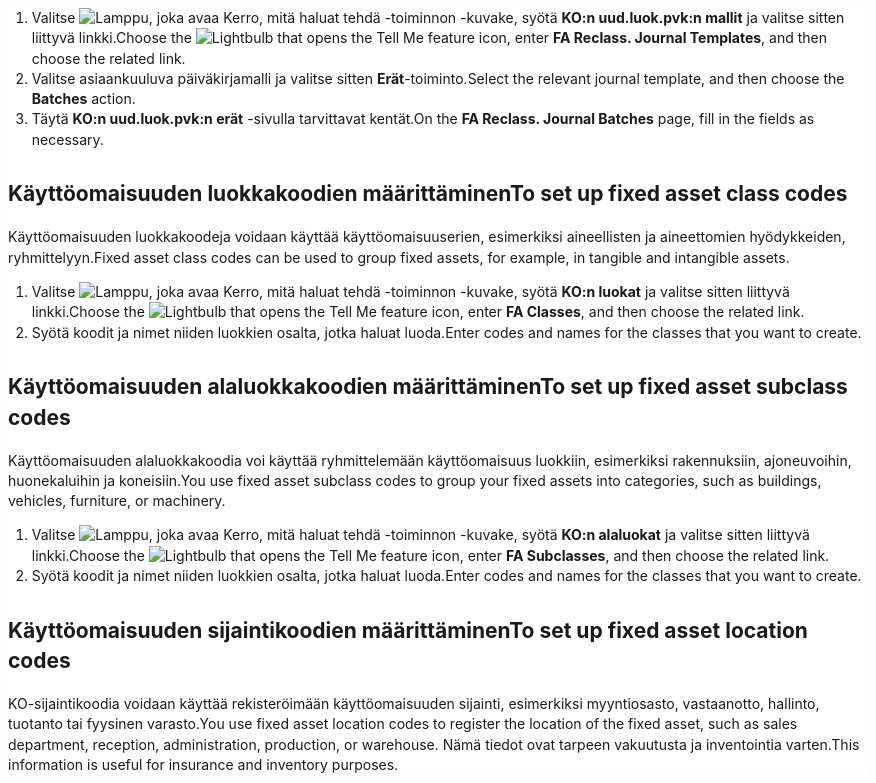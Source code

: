 1. <span data-ttu-id="5fe4f-151">Valitse ![Lamppu, joka avaa Kerro, mitä haluat tehdä -toiminnon](media/ui-search/search_small.png "Kerro, mitä haluat tehdä") -kuvake, syötä **KO:n uud.luok.pvk:n mallit** ja valitse sitten liittyvä linkki.</span><span class="sxs-lookup"><span data-stu-id="5fe4f-151">Choose the ![Lightbulb that opens the Tell Me feature](media/ui-search/search_small.png "Tell me what you want to do") icon, enter **FA Reclass. Journal Templates**, and then choose the related link.</span></span>  
2. <span data-ttu-id="5fe4f-152">Valitse asiaankuuluva päiväkirjamalli ja valitse sitten **Erät**-toiminto.</span><span class="sxs-lookup"><span data-stu-id="5fe4f-152">Select the relevant journal template, and then choose the **Batches** action.</span></span>
3. <span data-ttu-id="5fe4f-153">Täytä **KO:n uud.luok.pvk:n erät** -sivulla tarvittavat kentät.</span><span class="sxs-lookup"><span data-stu-id="5fe4f-153">On the **FA Reclass. Journal Batches** page, fill in the fields as necessary.</span></span>

## <a name="to-set-up-fixed-asset-class-codes"></a><span data-ttu-id="5fe4f-154">Käyttöomaisuuden luokkakoodien määrittäminen</span><span class="sxs-lookup"><span data-stu-id="5fe4f-154">To set up fixed asset class codes</span></span>
<span data-ttu-id="5fe4f-155">Käyttöomaisuuden luokkakoodeja voidaan käyttää käyttöomaisuuserien, esimerkiksi aineellisten ja aineettomien hyödykkeiden, ryhmittelyyn.</span><span class="sxs-lookup"><span data-stu-id="5fe4f-155">Fixed asset class codes can be used to group fixed assets, for example, in tangible and intangible assets.</span></span>

1. <span data-ttu-id="5fe4f-156">Valitse ![Lamppu, joka avaa Kerro, mitä haluat tehdä -toiminnon](media/ui-search/search_small.png "Kerro, mitä haluat tehdä") -kuvake, syötä **KO:n luokat** ja valitse sitten liittyvä linkki.</span><span class="sxs-lookup"><span data-stu-id="5fe4f-156">Choose the ![Lightbulb that opens the Tell Me feature](media/ui-search/search_small.png "Tell me what you want to do") icon, enter **FA Classes**, and then choose the related link.</span></span>
2. <span data-ttu-id="5fe4f-157">Syötä koodit ja nimet niiden luokkien osalta, jotka haluat luoda.</span><span class="sxs-lookup"><span data-stu-id="5fe4f-157">Enter codes and names for the classes that you want to create.</span></span>

## <a name="to-set-up-fixed-asset-subclass-codes"></a><span data-ttu-id="5fe4f-158">Käyttöomaisuuden alaluokkakoodien määrittäminen</span><span class="sxs-lookup"><span data-stu-id="5fe4f-158">To set up fixed asset subclass codes</span></span>
<span data-ttu-id="5fe4f-159">Käyttöomaisuuden alaluokkakoodia voi käyttää ryhmittelemään käyttöomaisuus luokkiin, esimerkiksi rakennuksiin, ajoneuvoihin, huonekaluihin ja koneisiin.</span><span class="sxs-lookup"><span data-stu-id="5fe4f-159">You use fixed asset subclass codes to group your fixed assets into categories, such as buildings, vehicles, furniture, or machinery.</span></span>  

1. <span data-ttu-id="5fe4f-160">Valitse ![Lamppu, joka avaa Kerro, mitä haluat tehdä -toiminnon](media/ui-search/search_small.png "Kerro, mitä haluat tehdä") -kuvake, syötä **KO:n alaluokat** ja valitse sitten liittyvä linkki.</span><span class="sxs-lookup"><span data-stu-id="5fe4f-160">Choose the ![Lightbulb that opens the Tell Me feature](media/ui-search/search_small.png "Tell me what you want to do") icon, enter **FA Subclasses**, and then choose the related link.</span></span>
2. <span data-ttu-id="5fe4f-161">Syötä koodit ja nimet niiden luokkien osalta, jotka haluat luoda.</span><span class="sxs-lookup"><span data-stu-id="5fe4f-161">Enter codes and names for the classes that you want to create.</span></span>

## <a name="to-set-up-fixed-asset-location-codes"></a><span data-ttu-id="5fe4f-162">Käyttöomaisuuden sijaintikoodien määrittäminen</span><span class="sxs-lookup"><span data-stu-id="5fe4f-162">To set up fixed asset location codes</span></span>
<span data-ttu-id="5fe4f-163">KO-sijaintikoodia voidaan käyttää rekisteröimään käyttöomaisuuden sijainti, esimerkiksi myyntiosasto, vastaanotto, hallinto, tuotanto tai fyysinen varasto.</span><span class="sxs-lookup"><span data-stu-id="5fe4f-163">You use fixed asset location codes to register the location of the fixed asset, such as sales department, reception, administration, production, or warehouse.</span></span> <span data-ttu-id="5fe4f-164">Nämä tiedot ovat tarpeen vakuutusta ja inventointia varten.</span><span class="sxs-lookup"><span data-stu-id="5fe4f-164">This information is useful for insurance and inventory purposes.</span></span>
